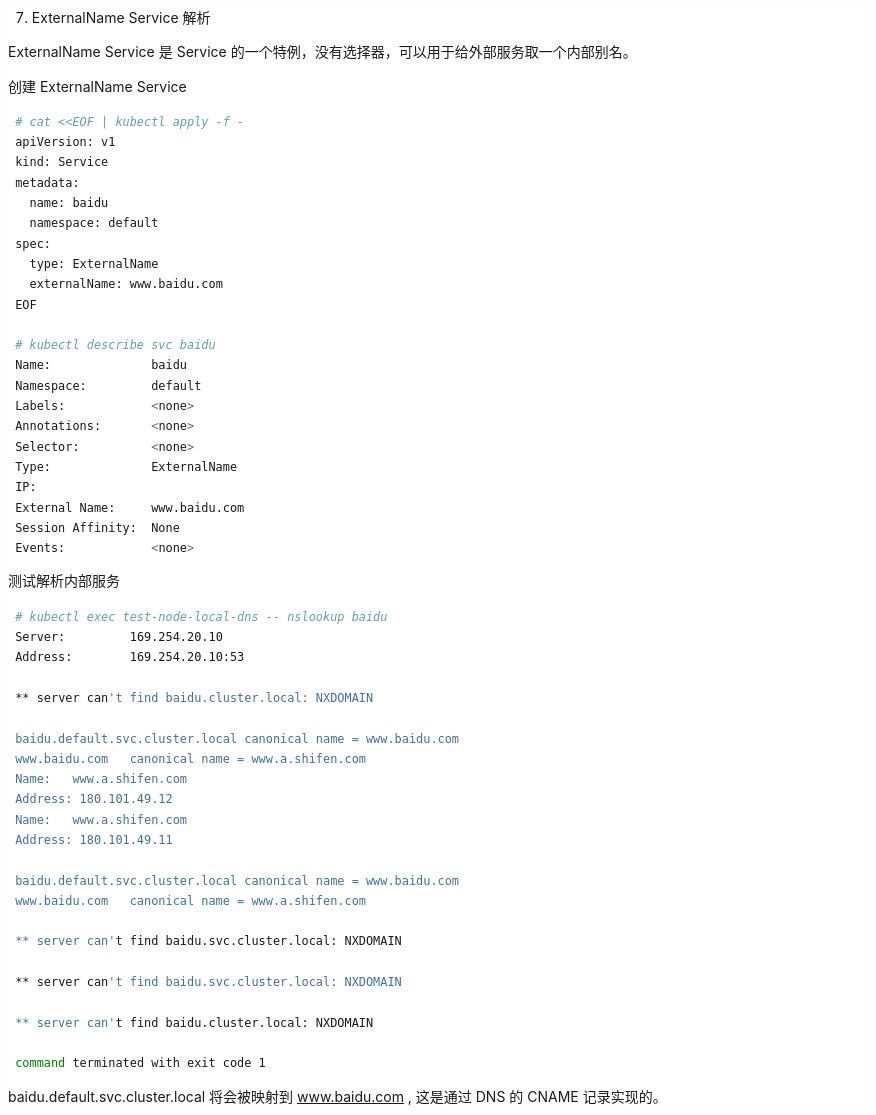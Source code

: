 7. ExternalName Service 解析

ExternalName Service 是 Service 的一个特例，没有选择器，可以用于给外部服务取一个内部别名。

创建 ExternalName Service
```sh
 # cat <<EOF | kubectl apply -f -
 apiVersion: v1
 kind: Service
 metadata:
   name: baidu
   namespace: default
 spec:
   type: ExternalName
   externalName: www.baidu.com
 EOF
    
 # kubectl describe svc baidu
 Name:              baidu
 Namespace:         default
 Labels:            <none>
 Annotations:       <none>
 Selector:          <none>
 Type:              ExternalName
 IP:                
 External Name:     www.baidu.com
 Session Affinity:  None
 Events:            <none>

```
测试解析内部服务

```sh
 # kubectl exec test-node-local-dns -- nslookup baidu
 Server:         169.254.20.10
 Address:        169.254.20.10:53
    
 ** server can't find baidu.cluster.local: NXDOMAIN
    
 baidu.default.svc.cluster.local canonical name = www.baidu.com
 www.baidu.com   canonical name = www.a.shifen.com
 Name:   www.a.shifen.com
 Address: 180.101.49.12
 Name:   www.a.shifen.com
 Address: 180.101.49.11
    
 baidu.default.svc.cluster.local canonical name = www.baidu.com
 www.baidu.com   canonical name = www.a.shifen.com
    
 ** server can't find baidu.svc.cluster.local: NXDOMAIN
    
 ** server can't find baidu.svc.cluster.local: NXDOMAIN
    
 ** server can't find baidu.cluster.local: NXDOMAIN
    
 command terminated with exit code 1

```
baidu.default.svc.cluster.local 将会被映射到 www.baidu.com , 这是通过 DNS 的 CNAME 记录实现的。
